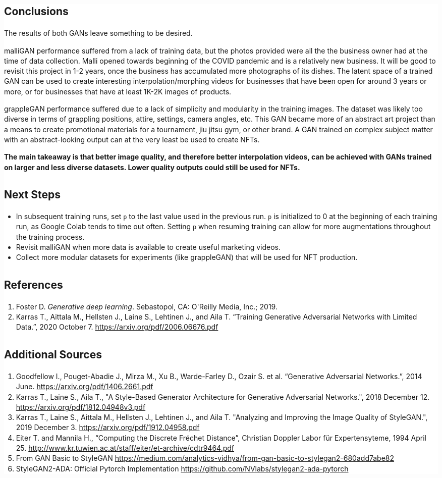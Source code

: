 ## Conclusions

The results of both GANs leave something to be desired.

malliGAN performance suffered from a lack of training data, but the photos provided were all the the business owner had at the time of data collection. Malli opened towards beginning of the COVID pandemic and is a relatively new business. It will be good to revisit this project in 1-2 years, once the business has accumulated more photographs of its dishes. The latent space of a trained GAN can be used to create interesting interpolation/morphing videos for businesses that have been open for around 3 years or more, or for businesses that have at least 1K-2K images of products.

grappleGAN performance suffered due to a lack of simplicity and modularity in the training images. The dataset was likely too diverse in terms of grappling positions, attire, settings, camera angles, etc. This GAN became more of an abstract art project than a means to create promotional materials for a tournament, jiu jitsu gym, or other brand. A GAN trained on complex subject matter with an abstract-looking output can at the very least be used to create NFTs.

**The main takeaway is that better image quality, and therefore better interpolation videos, can be achieved with GANs trained on larger and less diverse datasets. Lower quality outputs could still be used for NFTs.**

## Next Steps

- In subsequent training runs, set `p` to the last value used in the previous run. `p` is initialized to 0 at the beginning of each training run, as Google Colab tends to time out often. Setting `p` when resuming training can allow for more augmentations throughout the training process.
- Revisit malliGAN when more data is available to create useful marketing videos.
- Collect more modular datasets for experiments (like grappleGAN) that will be used for NFT production.

## References

1. Foster D. *Generative deep learning*. Sebastopol, CA: O'Reilly Media, Inc.; 2019.   
2. Karras T., Aittala M., Hellsten J., Laine S., Lehtinen J., and Aila T. “Training Generative Adversarial Networks with Limited Data.”, 2020 October 7. https://arxiv.org/pdf/2006.06676.pdf

## Additional Sources
1. Goodfellow I., Pouget-Abadie J., Mirza M., Xu B., Warde-Farley D., Ozair S. et al. “Generative Adversarial Networks.”, 2014 June. https://arxiv.org/pdf/1406.2661.pdf
2. Karras T., Laine S., Aila T., "A Style-Based Generator Architecture for Generative Adversarial Networks.", 2018 December 12. https://arxiv.org/pdf/1812.04948v3.pdf
3. Karras T., Laine S., Aittala M., Hellsten J., Lehtinen J., and Aila T. "Analyzing and Improving the Image Quality of StyleGAN.", 2019 December 3. https://arxiv.org/pdf/1912.04958.pdf
2. Eiter T. and Mannila H., “Computing the Discrete Fréchet Distance”, Christian Doppler Labor für Expertensyteme, 1994 April 25. http://www.kr.tuwien.ac.at/staff/eiter/et-archive/cdtr9464.pdf
4. From GAN Basic to StyleGAN https://medium.com/analytics-vidhya/from-gan-basic-to-stylegan2-680add7abe82
5. StyleGAN2-ADA: Official Pytorch Implementation https://github.com/NVlabs/stylegan2-ada-pytorch
